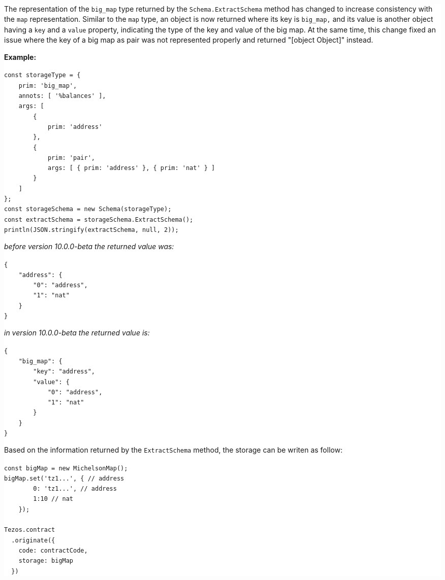 The representation of the `big_map` type returned by the `Schema.ExtractSchema` method has changed to increase consistency with the `map` representation. Similar to the `map` type, an object is now returned where its key is `big_map,` and its value is another object having a `key` and a `value` property, indicating the type of the key and value of the big map. At the same time, this change fixed an issue where the key of a big map as pair was not represented properly and returned "[object Object]" instead.

**Example:**
```typescript=
const storageType = {
	prim: 'big_map',
	annots: [ '%balances' ],
	args: [
		{
			prim: 'address'
		},
		{
			prim: 'pair',
			args: [ { prim: 'address' }, { prim: 'nat' } ]
		}
	]
};
const storageSchema = new Schema(storageType);
const extractSchema = storageSchema.ExtractSchema();
println(JSON.stringify(extractSchema, null, 2));
```
*before version 10.0.0-beta the returned value was:*
```json=
{
    "address": {
        "0": "address",
        "1": "nat"
    }
}
```
*in version 10.0.0-beta the returned value is:*
```json=
{
    "big_map": {
        "key": "address",
        "value": {
            "0": "address",
            "1": "nat"
        }
    }
}
```
Based on the information returned by the `ExtractSchema` method, the storage can be writen as follow:
```typescript=
const bigMap = new MichelsonMap();
bigMap.set('tz1...', { // address 
        0: 'tz1...', // address
        1:10 // nat
    });

Tezos.contract
  .originate({
    code: contractCode,
    storage: bigMap
  })
```


  [constantHash]: expression